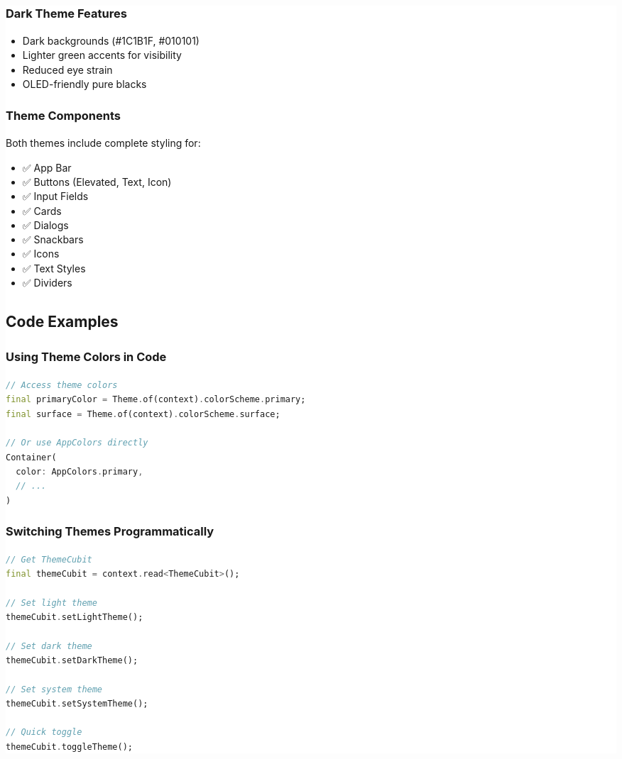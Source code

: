 ### Dark Theme Features
- Dark backgrounds (#1C1B1F, #010101)
- Lighter green accents for visibility
- Reduced eye strain
- OLED-friendly pure blacks

### Theme Components

Both themes include complete styling for:
- ✅ App Bar
- ✅ Buttons (Elevated, Text, Icon)
- ✅ Input Fields
- ✅ Cards
- ✅ Dialogs
- ✅ Snackbars
- ✅ Icons
- ✅ Text Styles
- ✅ Dividers

## Code Examples

### Using Theme Colors in Code

```dart
// Access theme colors
final primaryColor = Theme.of(context).colorScheme.primary;
final surface = Theme.of(context).colorScheme.surface;

// Or use AppColors directly
Container(
  color: AppColors.primary,
  // ...
)
```

### Switching Themes Programmatically

```dart
// Get ThemeCubit
final themeCubit = context.read<ThemeCubit>();

// Set light theme
themeCubit.setLightTheme();

// Set dark theme
themeCubit.setDarkTheme();

// Set system theme
themeCubit.setSystemTheme();

// Quick toggle
themeCubit.toggleTheme();
```

